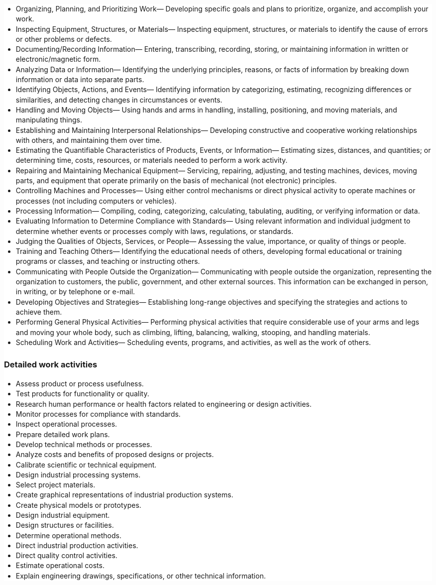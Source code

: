 - Organizing, Planning, and Prioritizing Work— Developing specific goals and plans to prioritize, organize, and accomplish your work.
- Inspecting Equipment, Structures, or Materials— Inspecting equipment, structures, or materials to identify the cause of errors or other problems or defects.
- Documenting/Recording Information— Entering, transcribing, recording, storing, or maintaining information in written or electronic/magnetic form.
- Analyzing Data or Information— Identifying the underlying principles, reasons, or facts of information by breaking down information or data into separate parts.
- Identifying Objects, Actions, and Events— Identifying information by categorizing, estimating, recognizing differences or similarities, and detecting changes in circumstances or events.
- Handling and Moving Objects— Using hands and arms in handling, installing, positioning, and moving materials, and manipulating things.
- Establishing and Maintaining Interpersonal Relationships— Developing constructive and cooperative working relationships with others, and maintaining them over time.
- Estimating the Quantifiable Characteristics of Products, Events, or Information— Estimating sizes, distances, and quantities; or determining time, costs, resources, or materials needed to perform a work activity.
- Repairing and Maintaining Mechanical Equipment— Servicing, repairing, adjusting, and testing machines, devices, moving parts, and equipment that operate primarily on the basis of mechanical (not electronic) principles.
- Controlling Machines and Processes— Using either control mechanisms or direct physical activity to operate machines or processes (not including computers or vehicles).
- Processing Information— Compiling, coding, categorizing, calculating, tabulating, auditing, or verifying information or data.
- Evaluating Information to Determine Compliance with Standards— Using relevant information and individual judgment to determine whether events or processes comply with laws, regulations, or standards.
- Judging the Qualities of Objects, Services, or People— Assessing the value, importance, or quality of things or people.
- Training and Teaching Others— Identifying the educational needs of others, developing formal educational or training programs or classes, and teaching or instructing others.
- Communicating with People Outside the Organization— Communicating with people outside the organization, representing the organization to customers, the public, government, and other external sources. This information can be exchanged in person, in writing, or by telephone or e-mail.
- Developing Objectives and Strategies— Establishing long-range objectives and specifying the strategies and actions to achieve them.
- Performing General Physical Activities— Performing physical activities that require considerable use of your arms and legs and moving your whole body, such as climbing, lifting, balancing, walking, stooping, and handling materials.
- Scheduling Work and Activities— Scheduling events, programs, and activities, as well as the work of others.

### Detailed work activities
- Assess product or process usefulness.
- Test products for functionality or quality.
- Research human performance or health factors related to engineering or design activities.
- Monitor processes for compliance with standards.
- Inspect operational processes.
- Prepare detailed work plans.
- Develop technical methods or processes.
- Analyze costs and benefits of proposed designs or projects.
- Calibrate scientific or technical equipment.
- Design industrial processing systems.
- Select project materials.
- Create graphical representations of industrial production systems.
- Create physical models or prototypes.
- Design industrial equipment.
- Design structures or facilities.
- Determine operational methods.
- Direct industrial production activities.
- Direct quality control activities.
- Estimate operational costs.
- Explain engineering drawings, specifications, or other technical information.